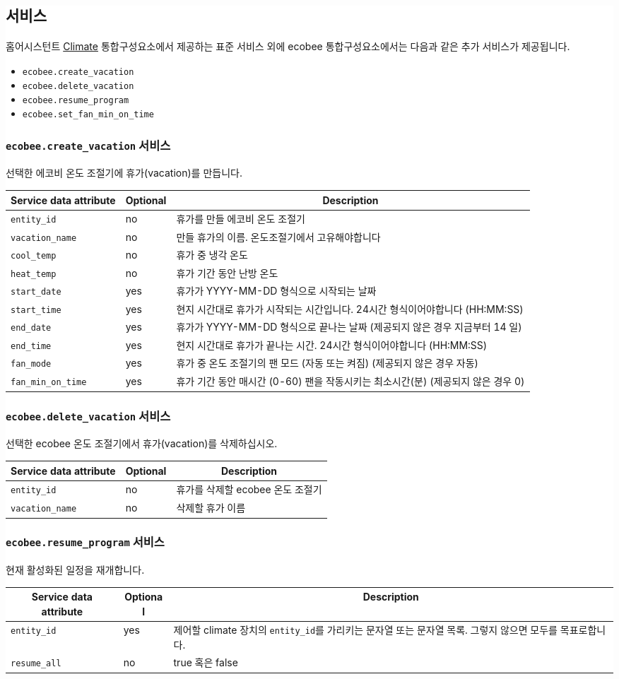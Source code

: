 ## 서비스

홈어시스턴트 [Climate](/integrations/climate/) 통합구성요소에서 제공하는 표준 서비스 외에 ecobee 통합구성요소에서는 다음과 같은 추가 서비스가 제공됩니다.

- `ecobee.create_vacation`
- `ecobee.delete_vacation`
- `ecobee.resume_program`
- `ecobee.set_fan_min_on_time`

### `ecobee.create_vacation` 서비스

선택한 에코비 온도 조절기에 휴가(vacation)를 만듭니다.

| Service data attribute | Optional | Description                                                                                          |
| ---------------------- | -------- | ---------------------------------------------------------------------------------------------------- |
| `entity_id`            | no       | 휴가를 만들 에코비 온도 조절기                                                    |
| `vacation_name`        | no       | 만들 휴가의 이름. 온도조절기에서 고유해야합니다                                     |
| `cool_temp`            | no       | 휴가 중 냉각 온도                                                              |
| `heat_temp`            | no       | 휴가 기간 동안 난방 온도                                                              |
| `start_date`           | yes      | 휴가가 YYYY-MM-DD 형식으로 시작되는 날짜                                                        |
| `start_time`           | yes      | 현지 시간대로 휴가가 시작되는 시간입니다. 24시간 형식이어야합니다 (HH:MM:SS)        |
| `end_date`             | yes      | 휴가가 YYYY-MM-DD 형식으로 끝나는 날짜 (제공되지 않은 경우 지금부터 14 일)                       |
| `end_time`             | yes      | 현지 시간대로 휴가가 끝나는 시간. 24시간 형식이어야합니다 (HH:MM:SS)          |
| `fan_mode`             | yes      | 휴가 중 온도 조절기의 팬 모드 (자동 또는 켜짐) (제공되지 않은 경우 자동)                   |
| `fan_min_on_time`      | yes      | 휴가 기간 동안 매시간 (0-60) 팬을 작동시키는 최소시간(분) (제공되지 않은 경우 0) |

### `ecobee.delete_vacation` 서비스

선택한 ecobee 온도 조절기에서 휴가(vacation)를 삭제하십시오.

| Service data attribute | Optional | Description                                       |
| ---------------------- | -------- | ------------------------------------------------- |
| `entity_id`            | no       | 휴가를 삭제할 ecobee 온도 조절기 |
| `vacation_name`        | no       | 삭제할 휴가 이름                    |

### `ecobee.resume_program` 서비스

현재 활성화된 일정을 재개합니다.

| Service data attribute | Optional | Description                                                                                            |
| ---------------------- | -------- | ------------------------------------------------------------------------------------------------------ |
| `entity_id`            | yes      | 제어할 climate 장치의 `entity_id`를 가리키는 문자열 또는 문자열 목록. 그렇지 않으면 모두를 목표로합니다. |
| `resume_all`           | no       | true 혹은 false                                                                                          |
